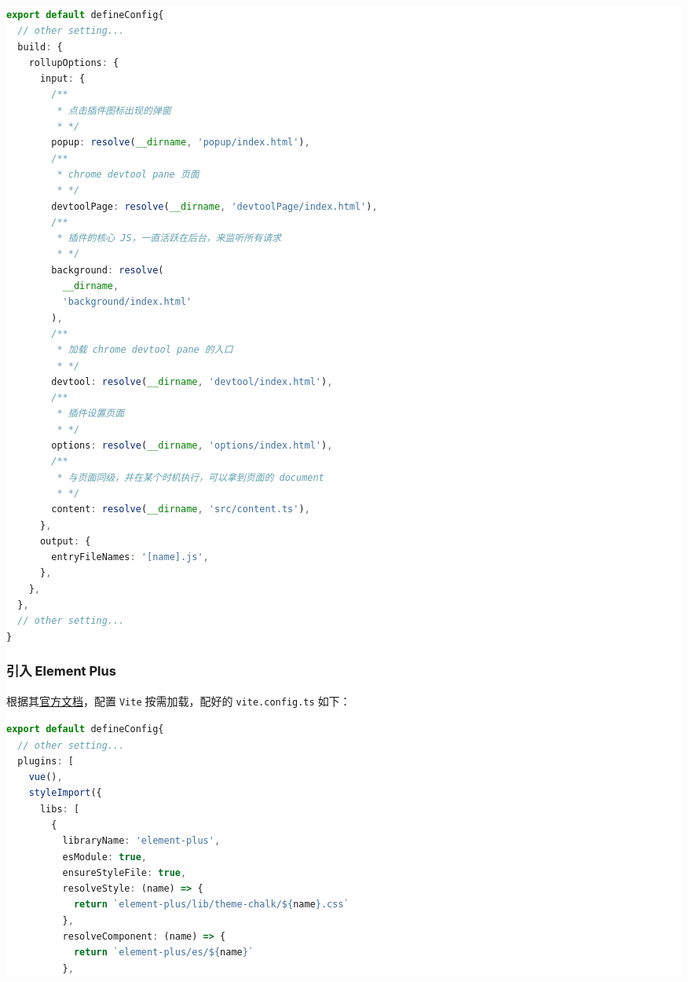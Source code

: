 ```typescript
export default defineConfig{
  // other setting...
  build: {
    rollupOptions: {
      input: {
        /**
         * 点击插件图标出现的弹窗
         * */
        popup: resolve(__dirname, 'popup/index.html'), 
        /**
         * chrome devtool pane 页面
         * */
        devtoolPage: resolve(__dirname, 'devtoolPage/index.html'), 
        /**
         * 插件的核心 JS，一直活跃在后台，来监听所有请求
         * */
        background: resolve(
          __dirname,
          'background/index.html'
        ),
        /**
         * 加载 chrome devtool pane 的入口
         * */
        devtool: resolve(__dirname, 'devtool/index.html'),
        /**
         * 插件设置页面
         * */
        options: resolve(__dirname, 'options/index.html'),
        /**
         * 与页面同级，并在某个时机执行，可以拿到页面的 document
         * */
        content: resolve(__dirname, 'src/content.ts'),
      },
      output: {
        entryFileNames: '[name].js',
      },
    },
  },
  // other setting...
}
```

### 引入 **Element Plus**

根据其[官方文档](https://element-plus.org/#/zh-CN/component/quickstart)，配置 `Vite` 按需加载，配好的 `vite.config.ts` 如下：

```typescript
export default defineConfig{
  // other setting...
  plugins: [
    vue(),
    styleImport({
      libs: [
        {
          libraryName: 'element-plus',
          esModule: true,
          ensureStyleFile: true,
          resolveStyle: (name) => {
            return `element-plus/lib/theme-chalk/${name}.css`
          },
          resolveComponent: (name) => {
            return `element-plus/es/${name}`
          },
```